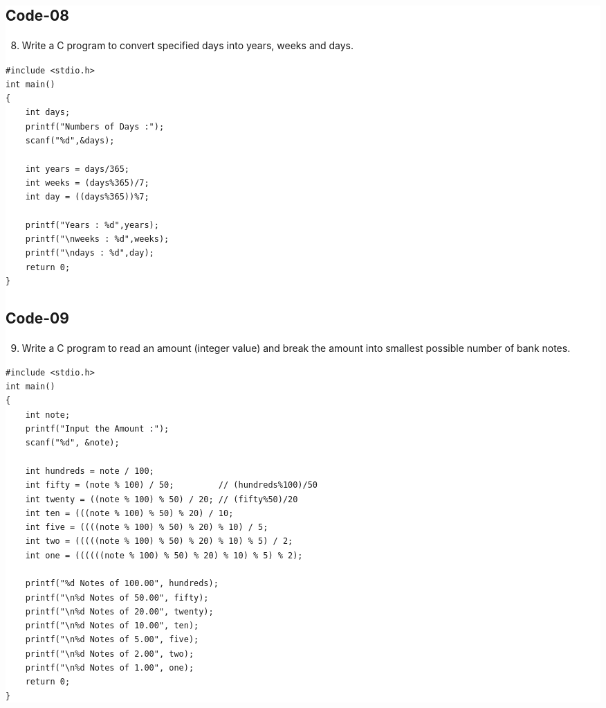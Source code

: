 ## Code-08

8. Write a C program to convert specified days into years, weeks and days.

```
#include <stdio.h>
int main()
{
    int days;
    printf("Numbers of Days :");
    scanf("%d",&days);

    int years = days/365;
    int weeks = (days%365)/7;
    int day = ((days%365))%7;

    printf("Years : %d",years);
    printf("\nweeks : %d",weeks);
    printf("\ndays : %d",day);
    return 0;
}
```

## Code-09

9. Write a C program to read an amount (integer value) and break the amount into smallest possible number of bank notes.

```
#include <stdio.h>
int main()
{
    int note;
    printf("Input the Amount :");
    scanf("%d", &note);

    int hundreds = note / 100;
    int fifty = (note % 100) / 50;         // (hundreds%100)/50
    int twenty = ((note % 100) % 50) / 20; // (fifty%50)/20
    int ten = (((note % 100) % 50) % 20) / 10;
    int five = ((((note % 100) % 50) % 20) % 10) / 5;
    int two = (((((note % 100) % 50) % 20) % 10) % 5) / 2;
    int one = ((((((note % 100) % 50) % 20) % 10) % 5) % 2);

    printf("%d Notes of 100.00", hundreds);
    printf("\n%d Notes of 50.00", fifty);
    printf("\n%d Notes of 20.00", twenty);
    printf("\n%d Notes of 10.00", ten);
    printf("\n%d Notes of 5.00", five);
    printf("\n%d Notes of 2.00", two);
    printf("\n%d Notes of 1.00", one);
    return 0;
}
```
